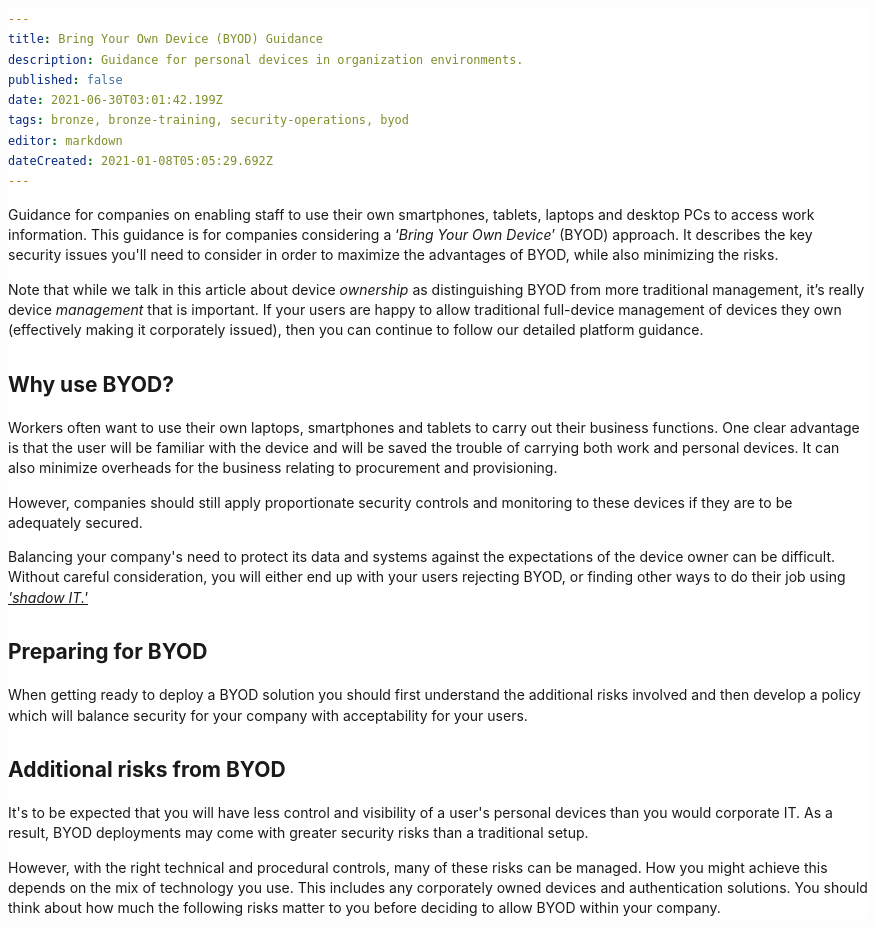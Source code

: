 ```yaml
---
title: Bring Your Own Device (BYOD) Guidance
description: Guidance for personal devices in organization environments.
published: false
date: 2021-06-30T03:01:42.199Z
tags: bronze, bronze-training, security-operations, byod
editor: markdown
dateCreated: 2021-01-08T05:05:29.692Z
---
```


Guidance for companies on enabling staff to use their own smartphones, tablets, laptops and desktop PCs to access work information. This guidance is for companies considering a ‘*Bring Your Own Device*’ (BYOD) approach. It describes the key security issues you'll need to consider in order to maximize the advantages of BYOD, while also minimizing the risks.

Note that while we talk in this article about device *ownership* as distinguishing BYOD from more traditional management, it’s really device *management* that is important. If your users are happy to allow traditional full-device management of devices they own (effectively making it corporately issued), then you can continue to follow our detailed platform guidance.

## Why use BYOD?

Workers often want to use their own laptops, smartphones and tablets to carry out their business functions. One clear advantage is that the user will be familiar with the device and will be saved the trouble of carrying both work and personal devices. It can also minimize overheads for the business relating to procurement and provisioning.

However, companies should still apply proportionate security controls and monitoring to these devices if they are to be adequately secured. 

Balancing your company's need to protect its data and systems against the expectations of the device owner can be difficult. Without careful consideration, you will either end up with your users rejecting BYOD, or finding other ways to do their job using [_'shadow IT.'_](https://en.wikipedia.org/wiki/Shadow_IT)

## Preparing for BYOD

When getting ready to deploy a BYOD solution you should first understand the additional risks involved and then develop a policy which will balance security for your company with acceptability for your users.

## Additional risks from BYOD

It's to be expected that you will have less control and visibility of a user's personal devices than you would corporate IT. As a result, BYOD deployments may come with greater security risks than a traditional setup.

However, with the right technical and procedural controls, many of these risks can be managed. How you might achieve this depends on the mix of technology you use. This includes any corporately owned devices and authentication solutions. You should think about how much the following risks matter to you before deciding to allow BYOD within your company.

